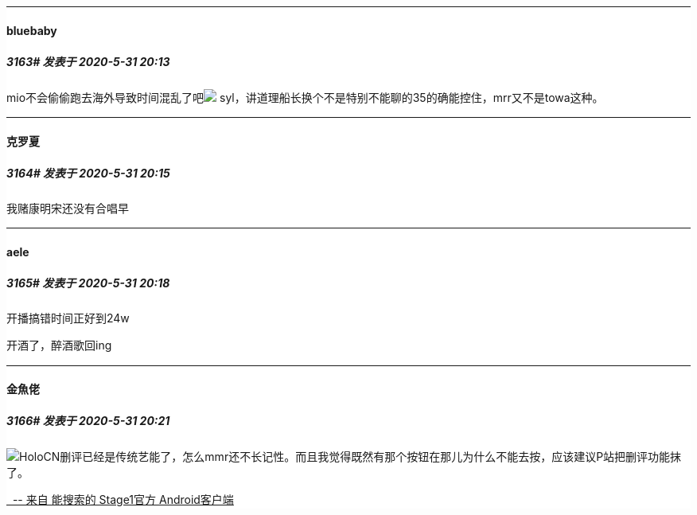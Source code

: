 


-----

####  bluebaby  
##### 3163#       发表于 2020-5-31 20:13




mio不会偷偷跑去海外导致时间混乱了吧<img src="https://static.saraba1st.com/image/smiley/face2017/067.png" referrerpolicy="no-referrer">
syl，讲道理船长换个不是特别不能聊的35的确能控住，mrr又不是towa这种。







-----

####  克罗夏  
##### 3164#       发表于 2020-5-31 20:15




我赌康明宋还没有合唱早







-----

####  aele  
##### 3165#       发表于 2020-5-31 20:18




开播搞错时间正好到24w

开酒了，醉酒歌回ing







-----

####  金魚佬  
##### 3166#       发表于 2020-5-31 20:21



<img src="https://static.saraba1st.com/image/smiley/face2017/065.png" referrerpolicy="no-referrer">HoloCN删评已经是传统艺能了，怎么mmr还不长记性。而且我觉得既然有那个按钮在那儿为什么不能去按，应该建议P站把删评功能抹了。

[  -- 来自 能搜索的 Stage1官方 Android客户端](https://www.coolapk.com/apk/140634)




